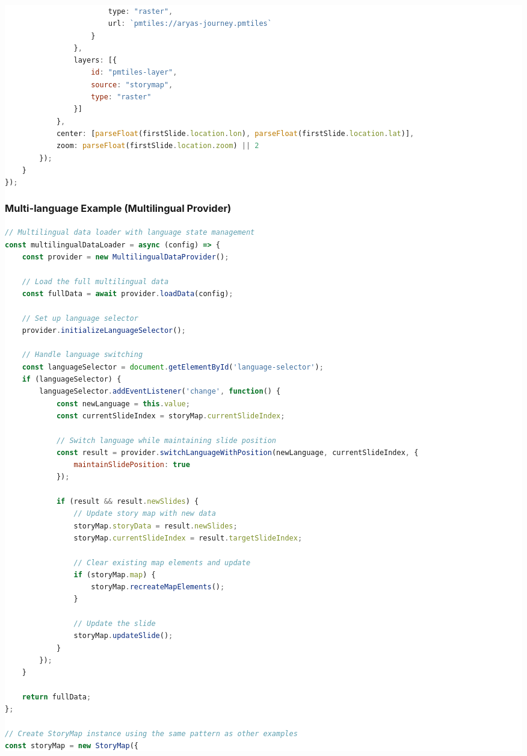 ```javascript
                        type: "raster",
                        url: `pmtiles://aryas-journey.pmtiles`
                    }
                },
                layers: [{
                    id: "pmtiles-layer",
                    source: "storymap",
                    type: "raster"
                }]
            },
            center: [parseFloat(firstSlide.location.lon), parseFloat(firstSlide.location.lat)],
            zoom: parseFloat(firstSlide.location.zoom) || 2
        });
    }
});
```

### Multi-language Example (Multilingual Provider)

```javascript
// Multilingual data loader with language state management
const multilingualDataLoader = async (config) => {
    const provider = new MultilingualDataProvider();

    // Load the full multilingual data
    const fullData = await provider.loadData(config);

    // Set up language selector
    provider.initializeLanguageSelector();

    // Handle language switching
    const languageSelector = document.getElementById('language-selector');
    if (languageSelector) {
        languageSelector.addEventListener('change', function() {
            const newLanguage = this.value;
            const currentSlideIndex = storyMap.currentSlideIndex;

            // Switch language while maintaining slide position
            const result = provider.switchLanguageWithPosition(newLanguage, currentSlideIndex, {
                maintainSlidePosition: true
            });

            if (result && result.newSlides) {
                // Update story map with new data
                storyMap.storyData = result.newSlides;
                storyMap.currentSlideIndex = result.targetSlideIndex;

                // Clear existing map elements and update
                if (storyMap.map) {
                    storyMap.recreateMapElements();
                }

                // Update the slide
                storyMap.updateSlide();
            }
        });
    }

    return fullData;
};

// Create StoryMap instance using the same pattern as other examples
const storyMap = new StoryMap({
```